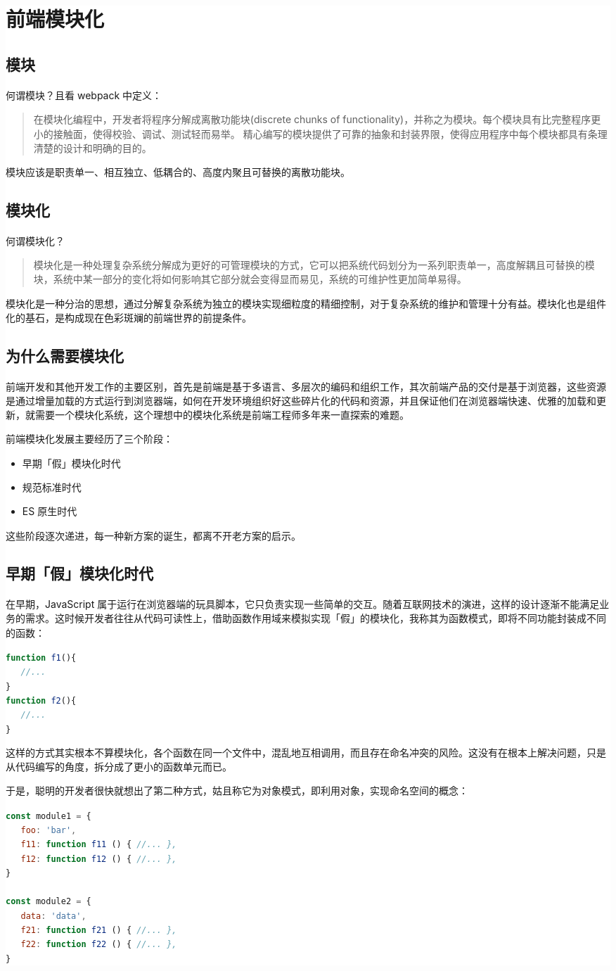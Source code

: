 # 前端模块化

## 模块

何谓模块？且看 webpack 中定义：

> 在模块化编程中，开发者将程序分解成离散功能块(discrete chunks of functionality)，并称之为模块。每个模块具有比完整程序更小的接触面，使得校验、调试、测试轻而易举。 精心编写的模块提供了可靠的抽象和封装界限，使得应用程序中每个模块都具有条理清楚的设计和明确的目的。

模块应该是职责单一、相互独立、低耦合的、高度内聚且可替换的离散功能块。

## 模块化

何谓模块化？

> 模块化是一种处理复杂系统分解成为更好的可管理模块的方式，它可以把系统代码划分为一系列职责单一，高度解耦且可替换的模块，系统中某一部分的变化将如何影响其它部分就会变得显而易见，系统的可维护性更加简单易得。

模块化是一种分治的思想，通过分解复杂系统为独立的模块实现细粒度的精细控制，对于复杂系统的维护和管理十分有益。模块化也是组件化的基石，是构成现在色彩斑斓的前端世界的前提条件。

## 为什么需要模块化

前端开发和其他开发工作的主要区别，首先是前端是基于多语言、多层次的编码和组织工作，其次前端产品的交付是基于浏览器，这些资源是通过增量加载的方式运行到浏览器端，如何在开发环境组织好这些碎片化的代码和资源，并且保证他们在浏览器端快速、优雅的加载和更新，就需要一个模块化系统，这个理想中的模块化系统是前端工程师多年来一直探索的难题。

前端模块化发展主要经历了三个阶段：

- 早期「假」模块化时代

- 规范标准时代

- ES 原生时代

这些阶段逐次递进，每一种新方案的诞生，都离不开老方案的启示。

## 早期「假」模块化时代

在早期，JavaScript 属于运行在浏览器端的玩具脚本，它只负责实现一些简单的交互。随着互联网技术的演进，这样的设计逐渐不能满足业务的需求。这时候开发者往往从代码可读性上，借助函数作用域来模拟实现「假」的模块化，我称其为函数模式，即将不同功能封装成不同的函数：

```js
function f1(){
   //...
}
function f2(){
   //...
}
```

这样的方式其实根本不算模块化，各个函数在同一个文件中，混乱地互相调用，而且存在命名冲突的风险。这没有在根本上解决问题，只是从代码编写的角度，拆分成了更小的函数单元而已。

于是，聪明的开发者很快就想出了第二种方式，姑且称它为对象模式，即利用对象，实现命名空间的概念：

```js
const module1 = {
   foo: 'bar',
   f11: function f11 () { //... },
   f12: function f12 () { //... },
}

const module2 = {
   data: 'data',
   f21: function f21 () { //... },
   f22: function f22 () { //... },
}
```
